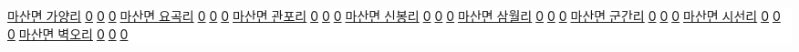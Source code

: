 
  <tr class="item">
    <td><a href="충청남도서천군마산면가양리">마산면 가양리</a></td>
    <td><a href="충청남도서천군마산면가양리">0</a></td>
    <td><a href="충청남도서천군마산면가양리">0</a></td>
    <td><a href="충청남도서천군마산면가양리">0</a></td>
  </tr>
    

  <tr class="item">
    <td><a href="충청남도서천군마산면요곡리">마산면 요곡리</a></td>
    <td><a href="충청남도서천군마산면요곡리">0</a></td>
    <td><a href="충청남도서천군마산면요곡리">0</a></td>
    <td><a href="충청남도서천군마산면요곡리">0</a></td>
  </tr>
    

  <tr class="item">
    <td><a href="충청남도서천군마산면관포리">마산면 관포리</a></td>
    <td><a href="충청남도서천군마산면관포리">0</a></td>
    <td><a href="충청남도서천군마산면관포리">0</a></td>
    <td><a href="충청남도서천군마산면관포리">0</a></td>
  </tr>
    

  <tr class="item">
    <td><a href="충청남도서천군마산면신봉리">마산면 신봉리</a></td>
    <td><a href="충청남도서천군마산면신봉리">0</a></td>
    <td><a href="충청남도서천군마산면신봉리">0</a></td>
    <td><a href="충청남도서천군마산면신봉리">0</a></td>
  </tr>
    

  <tr class="item">
    <td><a href="충청남도서천군마산면삼월리">마산면 삼월리</a></td>
    <td><a href="충청남도서천군마산면삼월리">0</a></td>
    <td><a href="충청남도서천군마산면삼월리">0</a></td>
    <td><a href="충청남도서천군마산면삼월리">0</a></td>
  </tr>
    

  <tr class="item">
    <td><a href="충청남도서천군마산면군간리">마산면 군간리</a></td>
    <td><a href="충청남도서천군마산면군간리">0</a></td>
    <td><a href="충청남도서천군마산면군간리">0</a></td>
    <td><a href="충청남도서천군마산면군간리">0</a></td>
  </tr>
    

  <tr class="item">
    <td><a href="충청남도서천군마산면시선리">마산면 시선리</a></td>
    <td><a href="충청남도서천군마산면시선리">0</a></td>
    <td><a href="충청남도서천군마산면시선리">0</a></td>
    <td><a href="충청남도서천군마산면시선리">0</a></td>
  </tr>
    

  <tr class="item">
    <td><a href="충청남도서천군마산면벽오리">마산면 벽오리</a></td>
    <td><a href="충청남도서천군마산면벽오리">0</a></td>
    <td><a href="충청남도서천군마산면벽오리">0</a></td>
    <td><a href="충청남도서천군마산면벽오리">0</a></td>
  </tr>
    